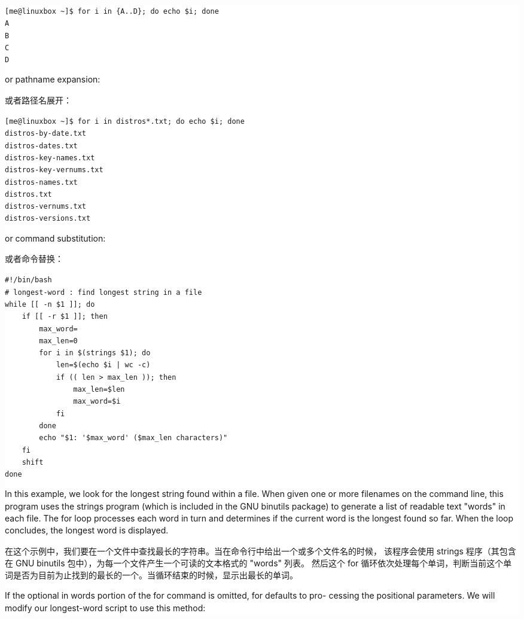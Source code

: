     [me@linuxbox ~]$ for i in {A..D}; do echo $i; done
    A
    B
    C
    D

or pathname expansion:

或者路径名展开：

    [me@linuxbox ~]$ for i in distros*.txt; do echo $i; done
    distros-by-date.txt
    distros-dates.txt
    distros-key-names.txt
    distros-key-vernums.txt
    distros-names.txt
    distros.txt
    distros-vernums.txt
    distros-versions.txt

or command substitution:

或者命令替换：

    #!/bin/bash
    # longest-word : find longest string in a file
    while [[ -n $1 ]]; do
        if [[ -r $1 ]]; then
            max_word=
            max_len=0
            for i in $(strings $1); do
                len=$(echo $i | wc -c)
                if (( len > max_len )); then
                    max_len=$len
                    max_word=$i
                fi
            done
            echo "$1: '$max_word' ($max_len characters)"
        fi
        shift
    done

In this example, we look for the longest string found within a file. When given one or more filenames on the command line, this program uses the strings program (which is included in the GNU binutils package) to generate a list of readable text "words" in each file. The for loop processes each word in turn and determines if the current word is the longest found so far. When the loop concludes, the longest word is displayed.

在这个示例中，我们要在一个文件中查找最长的字符串。当在命令行中给出一个或多个文件名的时候， 该程序会使用 strings 程序（其包含在 GNU binutils 包中），为每一个文件产生一个可读的文本格式的 "words" 列表。 然后这个 for 循环依次处理每个单词，判断当前这个单词是否为目前为止找到的最长的一个。当循环结束的时候，显示出最长的单词。

If the optional in words portion of the for command is omitted, for defaults to pro- cessing the positional parameters. We will modify our longest-word script to use this method:
